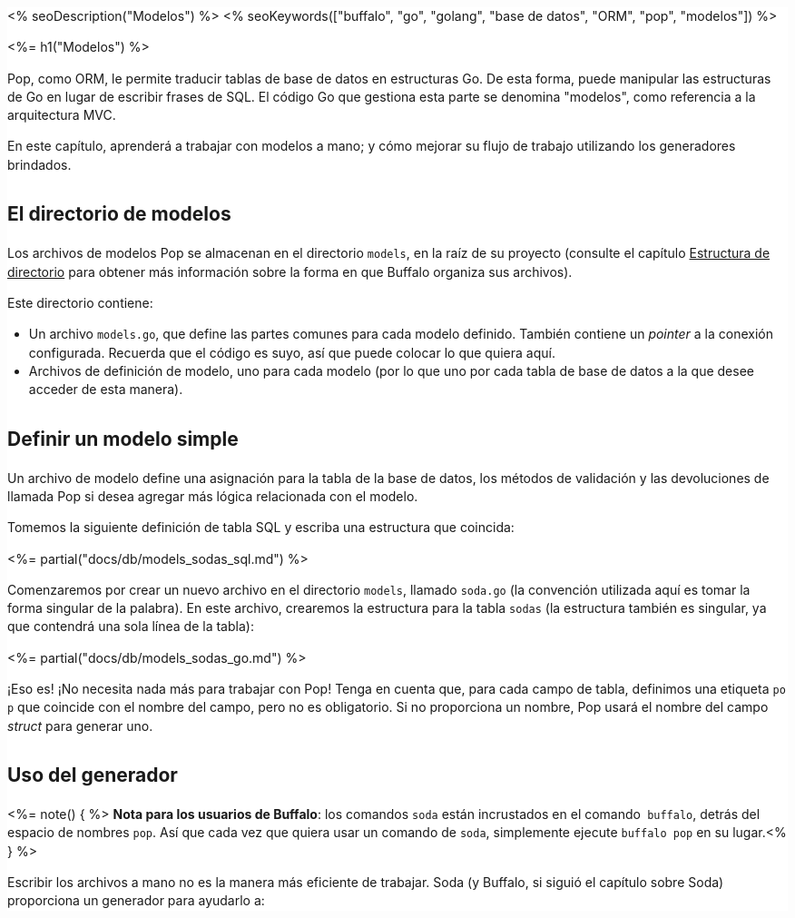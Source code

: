 <% seoDescription("Modelos") %>
<% seoKeywords(["buffalo", "go", "golang", "base de datos", "ORM", "pop", "modelos"]) %>

<%= h1("Modelos") %>

Pop, como ORM, le permite traducir tablas de base de datos en estructuras Go. De esta forma, puede manipular las estructuras de Go en lugar de escribir frases de SQL. El código Go que gestiona esta parte se denomina "modelos", como referencia a la arquitectura MVC.

En este capítulo, aprenderá a trabajar con modelos a mano; y cómo mejorar su flujo de trabajo utilizando los generadores brindados.

## El directorio de modelos

Los archivos de modelos Pop se almacenan en el directorio `models`, en la raíz de su proyecto (consulte el capítulo [Estructura de directorio](/es/docs/getting-started/directory-structure) para obtener más información sobre la forma en que Buffalo organiza sus archivos).

Este directorio contiene:

* Un archivo `models.go`, que define las partes comunes para cada modelo definido. También contiene un _pointer_ a la conexión configurada. Recuerda que el código es suyo, así que puede colocar lo que quiera aquí.
* Archivos de definición de modelo, uno para cada modelo (por lo que uno por cada tabla de base de datos a la que desee acceder de esta manera).

## Definir un modelo simple

Un archivo de modelo define una asignación para la tabla de la base de datos, los métodos de validación y las devoluciones de llamada Pop si desea agregar más lógica relacionada con el modelo.

Tomemos la siguiente definición de tabla SQL y escriba una estructura que coincida:

<%= partial("docs/db/models_sodas_sql.md") %>

Comenzaremos por crear un nuevo archivo en el directorio `models`, llamado `soda.go` (la convención utilizada aquí es tomar la forma singular de la palabra). En este archivo, crearemos la estructura para la tabla `sodas` (la estructura también es singular, ya que contendrá una sola línea de la tabla):

<%= partial("docs/db/models_sodas_go.md") %>

¡Eso es! ¡No necesita nada más para trabajar con Pop! Tenga en cuenta que, para cada campo de tabla, definimos una etiqueta `pop` que coincide con el nombre del campo, pero no es obligatorio. Si no proporciona un nombre, Pop usará el nombre del campo _struct_ para generar uno.

## Uso del generador

<%= note() { %>
**Nota para los usuarios de Buffalo**: los comandos `soda` están incrustados en el comando` buffalo`, detrás del espacio de nombres `pop`. Así que cada vez que quiera usar un comando de `soda`, simplemente ejecute `buffalo pop` en su lugar.<% } %>

Escribir los archivos a mano no es la manera más eficiente de trabajar. Soda (y Buffalo, si siguió el capítulo sobre Soda) proporciona un generador para ayudarlo a:

